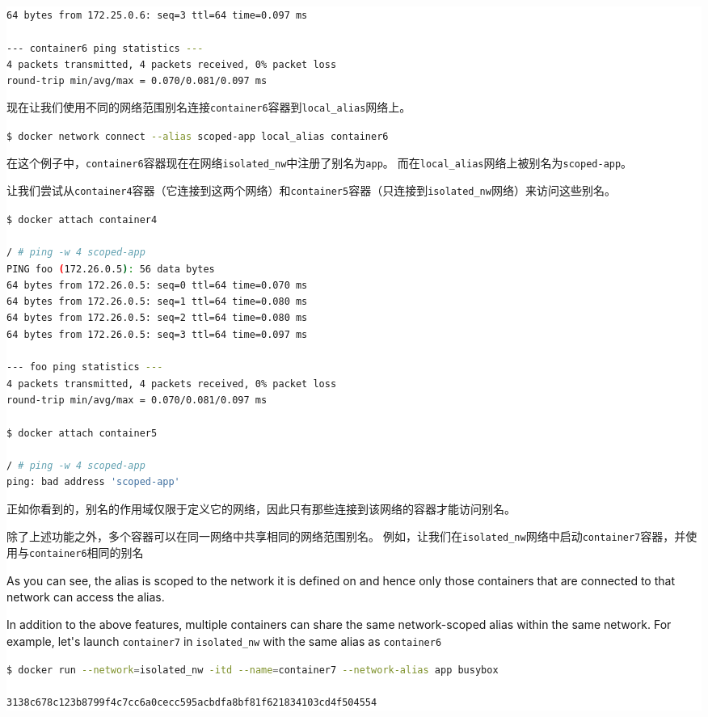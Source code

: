 ```bash
64 bytes from 172.25.0.6: seq=3 ttl=64 time=0.097 ms

--- container6 ping statistics ---
4 packets transmitted, 4 packets received, 0% packet loss
round-trip min/avg/max = 0.070/0.081/0.097 ms
```

现在让我们使用不同的网络范围别名连接`container6`容器到`local_alias`网络上。

```bash
$ docker network connect --alias scoped-app local_alias container6
```

在这个例子中，`container6`容器现在在网络`isolated_nw`中注册了别名为`app`。
而在`local_alias`网络上被别名为`scoped-app`。

让我们尝试从`container4`容器（它连接到这两个网络）和`container5`容器（只连接到`isolated_nw`网络）来访问这些别名。

```bash
$ docker attach container4

/ # ping -w 4 scoped-app
PING foo (172.26.0.5): 56 data bytes
64 bytes from 172.26.0.5: seq=0 ttl=64 time=0.070 ms
64 bytes from 172.26.0.5: seq=1 ttl=64 time=0.080 ms
64 bytes from 172.26.0.5: seq=2 ttl=64 time=0.080 ms
64 bytes from 172.26.0.5: seq=3 ttl=64 time=0.097 ms

--- foo ping statistics ---
4 packets transmitted, 4 packets received, 0% packet loss
round-trip min/avg/max = 0.070/0.081/0.097 ms

$ docker attach container5

/ # ping -w 4 scoped-app
ping: bad address 'scoped-app'

```

正如你看到的，别名的作用域仅限于定义它的网络，因此只有那些连接到该网络的容器才能访问别名。

除了上述功能之外，多个容器可以在同一网络中共享相同的网络范围别名。
例如，让我们在`isolated_nw`网络中启动`container7`容器，并使用与`container6`相同的别名

As you can see, the alias is scoped to the network it is defined on and hence
only those containers that are connected to that network can access the alias.

In addition to the above features, multiple containers can share the same
network-scoped alias within the same network. For example, let's launch
`container7` in `isolated_nw` with the same alias as `container6`

```bash
$ docker run --network=isolated_nw -itd --name=container7 --network-alias app busybox

3138c678c123b8799f4c7cc6a0cecc595acbdfa8bf81f621834103cd4f504554
```
